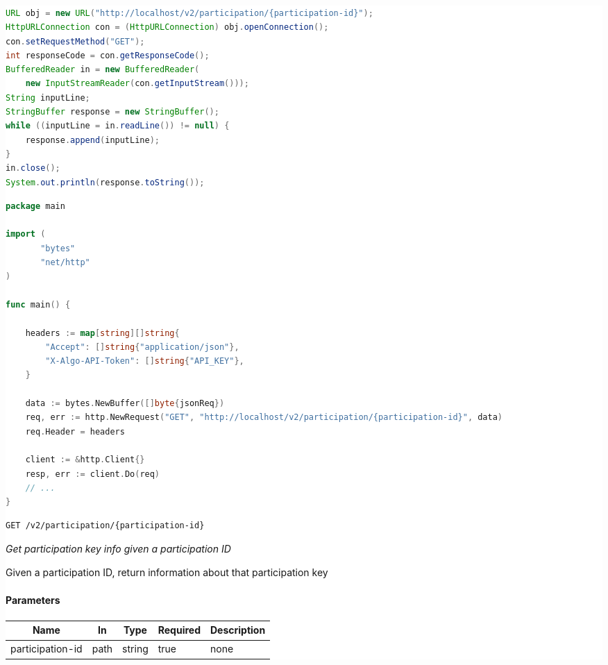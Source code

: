 ```java
URL obj = new URL("http://localhost/v2/participation/{participation-id}");
HttpURLConnection con = (HttpURLConnection) obj.openConnection();
con.setRequestMethod("GET");
int responseCode = con.getResponseCode();
BufferedReader in = new BufferedReader(
    new InputStreamReader(con.getInputStream()));
String inputLine;
StringBuffer response = new StringBuffer();
while ((inputLine = in.readLine()) != null) {
    response.append(inputLine);
}
in.close();
System.out.println(response.toString());

```

```go
package main

import (
       "bytes"
       "net/http"
)

func main() {

    headers := map[string][]string{
        "Accept": []string{"application/json"},
        "X-Algo-API-Token": []string{"API_KEY"},
    }

    data := bytes.NewBuffer([]byte{jsonReq})
    req, err := http.NewRequest("GET", "http://localhost/v2/participation/{participation-id}", data)
    req.Header = headers

    client := &http.Client{}
    resp, err := client.Do(req)
    // ...
}

```

`GET /v2/participation/{participation-id}`

_Get participation key info given a participation ID_

Given a participation ID, return information about that participation key

#### Parameters

| Name             | In   | Type   | Required | Description |
| ---------------- | ---- | ------ | -------- | ----------- |
| participation-id | path | string | true     | none        |
